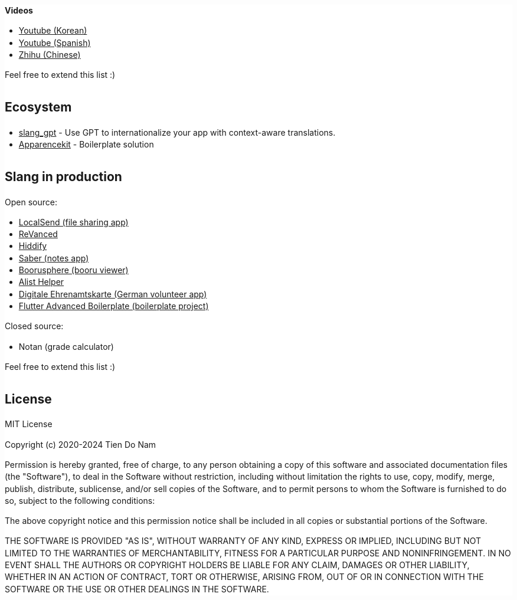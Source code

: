 **Videos**

- [Youtube (Korean)](https://www.youtube.com/watch?v=4OqPlOm7UVo)
- [Youtube (Spanish)](https://www.youtube.com/watch?v=qRb8e-D860o)
- [Zhihu (Chinese)](https://www.zhihu.com/zvideo/1614731449386598400)

Feel free to extend this list :)

## Ecosystem

- [slang_gpt](https://pub.dev/packages/slang_gpt) - Use GPT to internationalize your app with context-aware translations.
- [Apparencekit](https://apparencekit.dev/docs/other/internationalization/) - Boilerplate solution

## Slang in production

Open source:

- [LocalSend (file sharing app)](https://github.com/localsend/localsend)
- [ReVanced](https://github.com/ReVanced/revanced-manager)
- [Hiddify](https://github.com/hiddify/hiddify-next)
- [Saber (notes app)](https://github.com/adil192/saber)
- [Boorusphere (booru viewer)](https://github.com/nullxception/boorusphere)
- [Alist Helper](https://github.com/Xmarmalade/alisthelper)
- [Digitale Ehrenamtskarte (German volunteer app)](https://github.com/digitalfabrik/entitlementcard)
- [Flutter Advanced Boilerplate (boilerplate project)](https://github.com/fikretsengul/flutter_advanced_boilerplate)

Closed source:

- Notan (grade calculator)

Feel free to extend this list :)

## License

MIT License

Copyright (c) 2020-2024 Tien Do Nam

Permission is hereby granted, free of charge, to any person obtaining a copy
of this software and associated documentation files (the "Software"), to deal
in the Software without restriction, including without limitation the rights
to use, copy, modify, merge, publish, distribute, sublicense, and/or sell
copies of the Software, and to permit persons to whom the Software is
furnished to do so, subject to the following conditions:

The above copyright notice and this permission notice shall be included in all
copies or substantial portions of the Software.

THE SOFTWARE IS PROVIDED "AS IS", WITHOUT WARRANTY OF ANY KIND, EXPRESS OR
IMPLIED, INCLUDING BUT NOT LIMITED TO THE WARRANTIES OF MERCHANTABILITY,
FITNESS FOR A PARTICULAR PURPOSE AND NONINFRINGEMENT. IN NO EVENT SHALL THE
AUTHORS OR COPYRIGHT HOLDERS BE LIABLE FOR ANY CLAIM, DAMAGES OR OTHER
LIABILITY, WHETHER IN AN ACTION OF CONTRACT, TORT OR OTHERWISE, ARISING FROM,
OUT OF OR IN CONNECTION WITH THE SOFTWARE OR THE USE OR OTHER DEALINGS IN THE
SOFTWARE.

